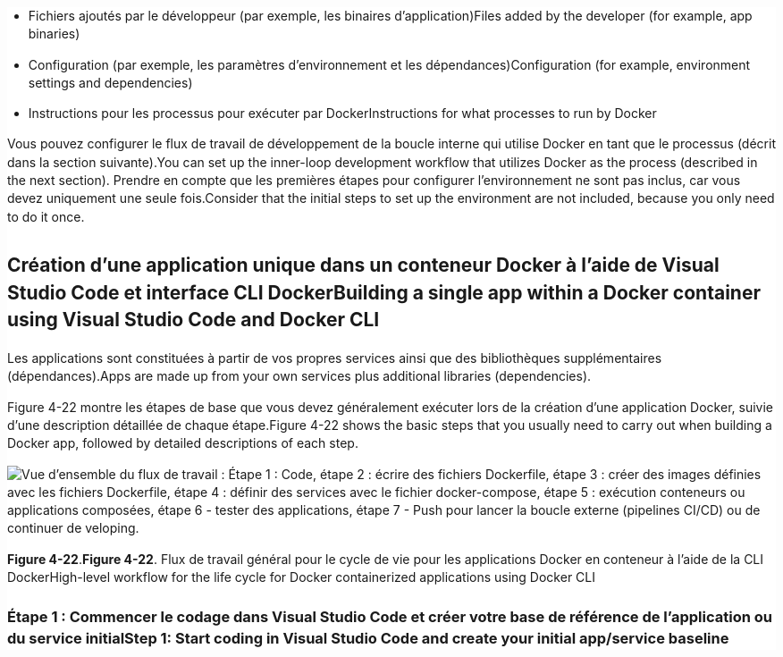 - <span data-ttu-id="37a17-112">Fichiers ajoutés par le développeur (par exemple, les binaires d’application)</span><span class="sxs-lookup"><span data-stu-id="37a17-112">Files added by the developer (for example, app binaries)</span></span>

-   <span data-ttu-id="37a17-113">Configuration (par exemple, les paramètres d’environnement et les dépendances)</span><span class="sxs-lookup"><span data-stu-id="37a17-113">Configuration (for example, environment settings and dependencies)</span></span>

- <span data-ttu-id="37a17-114">Instructions pour les processus pour exécuter par Docker</span><span class="sxs-lookup"><span data-stu-id="37a17-114">Instructions for what processes to run by Docker</span></span>

<span data-ttu-id="37a17-115">Vous pouvez configurer le flux de travail de développement de la boucle interne qui utilise Docker en tant que le processus (décrit dans la section suivante).</span><span class="sxs-lookup"><span data-stu-id="37a17-115">You can set up the inner-loop development workflow that utilizes Docker as the process (described in the next section).</span></span> <span data-ttu-id="37a17-116">Prendre en compte que les premières étapes pour configurer l’environnement ne sont pas inclus, car vous devez uniquement une seule fois.</span><span class="sxs-lookup"><span data-stu-id="37a17-116">Consider that the initial steps to set up the environment are not included, because you only need to do it once.</span></span>

## <a name="building-a-single-app-within-a-docker-container-using-visual-studio-code-and-docker-cli"></a><span data-ttu-id="37a17-117">Création d’une application unique dans un conteneur Docker à l’aide de Visual Studio Code et interface CLI Docker</span><span class="sxs-lookup"><span data-stu-id="37a17-117">Building a single app within a Docker container using Visual Studio Code and Docker CLI</span></span>

<span data-ttu-id="37a17-118">Les applications sont constituées à partir de vos propres services ainsi que des bibliothèques supplémentaires (dépendances).</span><span class="sxs-lookup"><span data-stu-id="37a17-118">Apps are made up from your own services plus additional libraries (dependencies).</span></span>

<span data-ttu-id="37a17-119">Figure 4-22 montre les étapes de base que vous devez généralement exécuter lors de la création d’une application Docker, suivie d’une description détaillée de chaque étape.</span><span class="sxs-lookup"><span data-stu-id="37a17-119">Figure 4-22 shows the basic steps that you usually need to carry out when building a Docker app, followed by detailed descriptions of each step.</span></span>

![Vue d’ensemble du flux de travail : Étape 1 : Code, étape 2 : écrire des fichiers Dockerfile, étape 3 : créer des images définies avec les fichiers Dockerfile, étape 4 : définir des services avec le fichier docker-compose, étape 5 : exécution conteneurs ou applications composées, étape 6 - tester des applications, étape 7 - Push pour lancer la boucle externe (pipelines CI/CD) ou de continuer de veloping.](./media/image19.png)

<span data-ttu-id="37a17-121">**Figure 4-22**.</span><span class="sxs-lookup"><span data-stu-id="37a17-121">**Figure 4-22**.</span></span> <span data-ttu-id="37a17-122">Flux de travail général pour le cycle de vie pour les applications Docker en conteneur à l’aide de la CLI Docker</span><span class="sxs-lookup"><span data-stu-id="37a17-122">High-level workflow for the life cycle for Docker containerized applications using Docker CLI</span></span>

### <a name="step-1-start-coding-in-visual-studio-code-and-create-your-initial-appservice-baseline"></a><span data-ttu-id="37a17-123">Étape 1 : Commencer le codage dans Visual Studio Code et créer votre base de référence de l’application ou du service initial</span><span class="sxs-lookup"><span data-stu-id="37a17-123">Step 1: Start coding in Visual Studio Code and create your initial app/service baseline</span></span>
